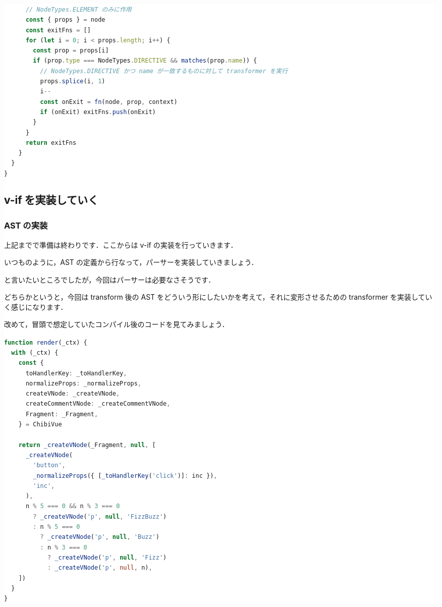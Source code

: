 ```ts
      // NodeTypes.ELEMENT のみに作用
      const { props } = node
      const exitFns = []
      for (let i = 0; i < props.length; i++) {
        const prop = props[i]
        if (prop.type === NodeTypes.DIRECTIVE && matches(prop.name)) {
          // NodeTypes.DIRECTIVE かつ name が一致するものに対して transformer を実行
          props.splice(i, 1)
          i--
          const onExit = fn(node, prop, context)
          if (onExit) exitFns.push(onExit)
        }
      }
      return exitFns
    }
  }
}
```

## v-if を実装していく

### AST の実装

上記までで準備は終わりです．ここからは v-if の実装を行っていきます．

いつものように，AST の定義から行なって，パーサーを実装していきましょう．

と言いたいところでしたが，今回はパーサーは必要なさそうです．

どちらかというと，今回は transform 後の AST をどういう形にしたいかを考えて，それに変形させるための transformer を実装していく感じになります．

改めて，冒頭で想定していたコンパイル後のコードを見てみましょう．

```ts
function render(_ctx) {
  with (_ctx) {
    const {
      toHandlerKey: _toHandlerKey,
      normalizeProps: _normalizeProps,
      createVNode: _createVNode,
      createCommentVNode: _createCommentVNode,
      Fragment: _Fragment,
    } = ChibiVue

    return _createVNode(_Fragment, null, [
      _createVNode(
        'button',
        _normalizeProps({ [_toHandlerKey('click')]: inc }),
        'inc',
      ),
      n % 5 === 0 && n % 3 === 0
        ? _createVNode('p', null, 'FizzBuzz')
        : n % 5 === 0
          ? _createVNode('p', null, 'Buzz')
          : n % 3 === 0
            ? _createVNode('p', null, 'Fizz')
            : _createVNode('p', null, n),
    ])
  }
}
```
